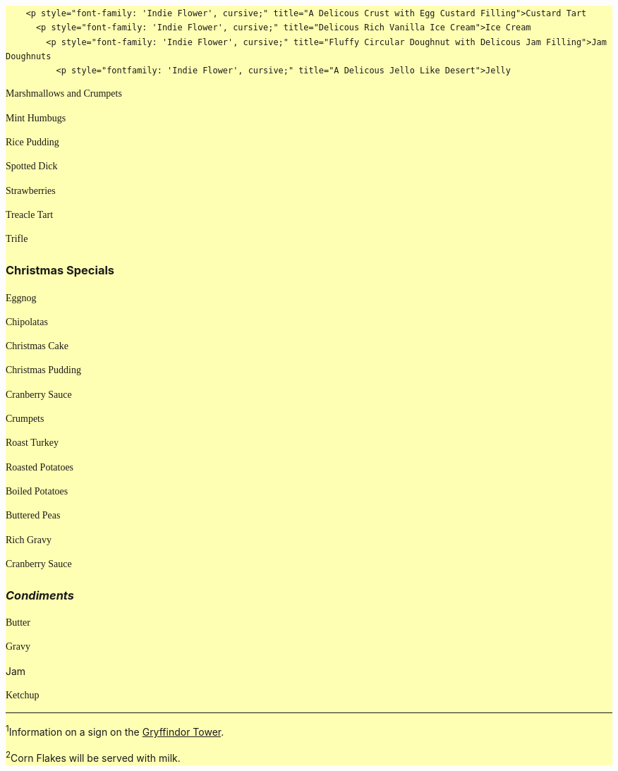         <p style="font-family: 'Indie Flower', cursive;" title="A Delicous Crust with Egg Custard Filling">Custard Tart
          <p style="font-family: 'Indie Flower', cursive;" title="Delicous Rich Vanilla Ice Cream">Ice Cream
            <p style="font-family: 'Indie Flower', cursive;" title="Fluffy Circular Doughnut with Delicous Jam Filling">Jam Doughnuts
              <p style="fontfamily: 'Indie Flower', cursive;" title="A Delicous Jello Like Desert">Jelly
 <p style="font-family: 'Indie Flower', cursive;" title="Marshmallows On Top of Freshly Baked Crumpets">Marshmallows and Crumpets
   <p style="font-family: 'Indie Flower', cursive;" title="Freshly Boiled Mint Humbugs">Mint Humbugs
     <p style="font-family: 'Indie Flower', cursive;" title="Delicous Freshly Made Rice Pudding">Rice Pudding 
       <p style="font-family: 'Indie Flower', cursive;" style="font-family: 'Indie Flower', cursive;" title="Delicous, Fluffy Spotted Dick with Dried Grapes">Spotted Dick
         <p style="font-family: 'Indie Flower', cursive;" title="Fresh Strawberries Dipped in Agave Nectar">Strawberries
           <p style="font-family: 'Indie Flower', cursive;" title="A Delicous Lemon Pastry">Treacle Tart
             <p style="font-family: 'Indie Flower', cursive;" title="Delicous Fruit, Sponge and Custard Topped with Whipped Cream">Trifle
<h3><p>Christmas Specials</p></h3>
  <p style="font-family: 'Indie Flower', cursive;" title="Delicous Freshly Made Eggnog">Eggnog
    <p style="font-family: 'Indie Flower', cursive;" title="A Delicous Breakfast Sausage">Chipolatas
      <p style="font-family: 'Indie Flower', cursive;" title="A Delicous Fruit Cake">Christmas Cake
        <p style="font-family: 'Indie Flower', cursive;" title="A Delicous Chocolate Pastry Drizzled with Frosting">Christmas Pudding
          <p style="font-family: 'Indie Flower', cursive;" style="font-family: 'Indie Flower', cursive;" title="A Delicous Cranberry Sause Made with Fresh Cranberries">Cranberry Sauce
            <p style="font-family: 'Indie Flower', cursive;" title="Delicous Freshly Baked Crumpets">Crumpets
              <p style="font-family: 'Indie Flower', cursive;" title="Seasoned, Freshly Roasted Turkey">Roast Turkey
                <p style="font-family: 'Indie Flower', cursive;" title="Freshly Cut, Roasted and Seasoned Potatoes">Roasted Potatoes
                  <p style="font-family: 'Indie Flower', cursive;" title="Freshly Seasoned and Buttered Boiled Potatoes">Boiled Potatoes
                    <p style="font-family: 'Indie Flower', cursive;" title="Freshly Buttered and Picked Peas">Buttered Peas
                      <p style="font-family: 'Indie Flower', cursive;" title="Freshly Cut Sausage Made with Rich Gravy">Rich Gravy
        <p style="font-family: 'Indie Flower', cursive;" title="A Delicous Cranberry Sause Made with Fresh Cranberries">Cranberry Sauce
<h3><p><em>Condiments</em></p></h3>
  <p style="font-family: 'Indie Flower', cursive;" title="Rich Butter Perfect for Spreading">Butter
    <p style="font-family: 'Indie Flower', cursive;" title="Freshly Cut Sausage Made with Rich Gravy">Gravy
      <p tyle="font-family: 'Indie Flower', cursive;" title="Delicous Multi-Berry Jam">Jam
        <p style="font-family: 'Indie Flower', cursive;" title="Freshly Made Rich Katchup">Ketchup
<hr>
          </center>
<p class="footnote"> <sup>1</sup>Information on a sign on the <u>Gryffindor Tower</u>. </p>
          <p class="footnote"> <sup>2</sup>Corn Flakes will be served with milk.</p>
<style>
    body { background-color: #ffffb3; }
  </style>
<script>
var myVar;

function myFunction() {
  myVar = setTimeout(showPage, 3000);
}

function showPage() {
  document.getElementById("loader").style.display = "none";
  document.getElementById("myDiv").style.display = "block";
}
</script>

